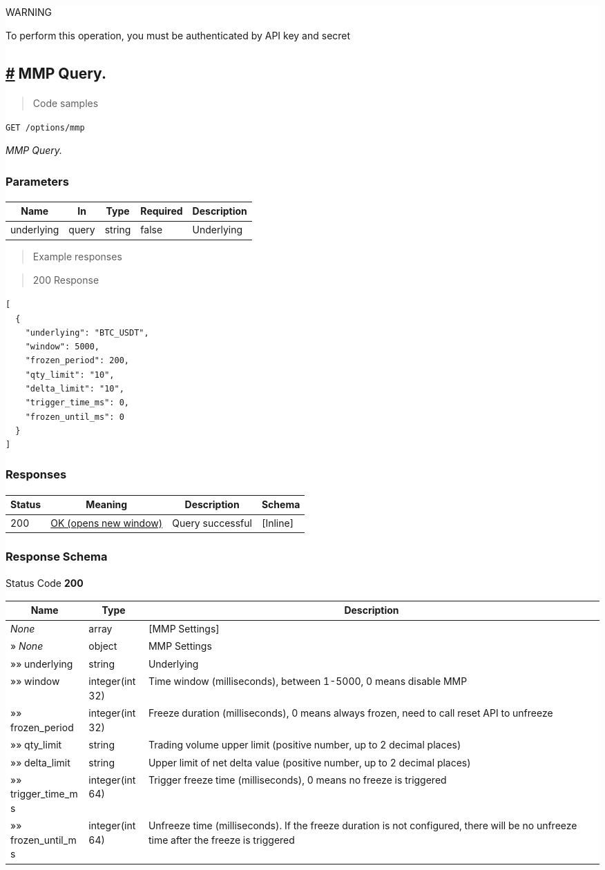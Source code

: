 WARNING

To perform this operation, you must be authenticated by API key and secret

## [#](#mmp-query) MMP Query.

> Code samples

`GET /options/mmp`

_MMP Query._

### Parameters

| Name       | In    | Type   | Required | Description |
| ---------- | ----- | ------ | -------- | ----------- |
| underlying | query | string | false    | Underlying  |

> Example responses

> 200 Response

```
[
  {
    "underlying": "BTC_USDT",
    "window": 5000,
    "frozen_period": 200,
    "qty_limit": "10",
    "delta_limit": "10",
    "trigger_time_ms": 0,
    "frozen_until_ms": 0
  }
]
```

### Responses

| Status | Meaning                                                                    | Description      | Schema     |
| ------ | -------------------------------------------------------------------------- | ---------------- | ---------- |
| 200    | [OK (opens new window)](https://tools.ietf.org/html/rfc7231#section-6.3.1) | Query successful | \[Inline\] |

### Response Schema

Status Code **200**

| Name               | Type           | Description                                                                                                                          |
| ------------------ | -------------- | ------------------------------------------------------------------------------------------------------------------------------------ |
| _None_             | array          | \[MMP Settings\]                                                                                                                     |
| » _None_           | object         | MMP Settings                                                                                                                         |
| »» underlying      | string         | Underlying                                                                                                                           |
| »» window          | integer(int32) | Time window (milliseconds), between 1-5000, 0 means disable MMP                                                                      |
| »» frozen_period   | integer(int32) | Freeze duration (milliseconds), 0 means always frozen, need to call reset API to unfreeze                                            |
| »» qty_limit       | string         | Trading volume upper limit (positive number, up to 2 decimal places)                                                                 |
| »» delta_limit     | string         | Upper limit of net delta value (positive number, up to 2 decimal places)                                                             |
| »» trigger_time_ms | integer(int64) | Trigger freeze time (milliseconds), 0 means no freeze is triggered                                                                   |
| »» frozen_until_ms | integer(int64) | Unfreeze time (milliseconds). If the freeze duration is not configured, there will be no unfreeze time after the freeze is triggered |
